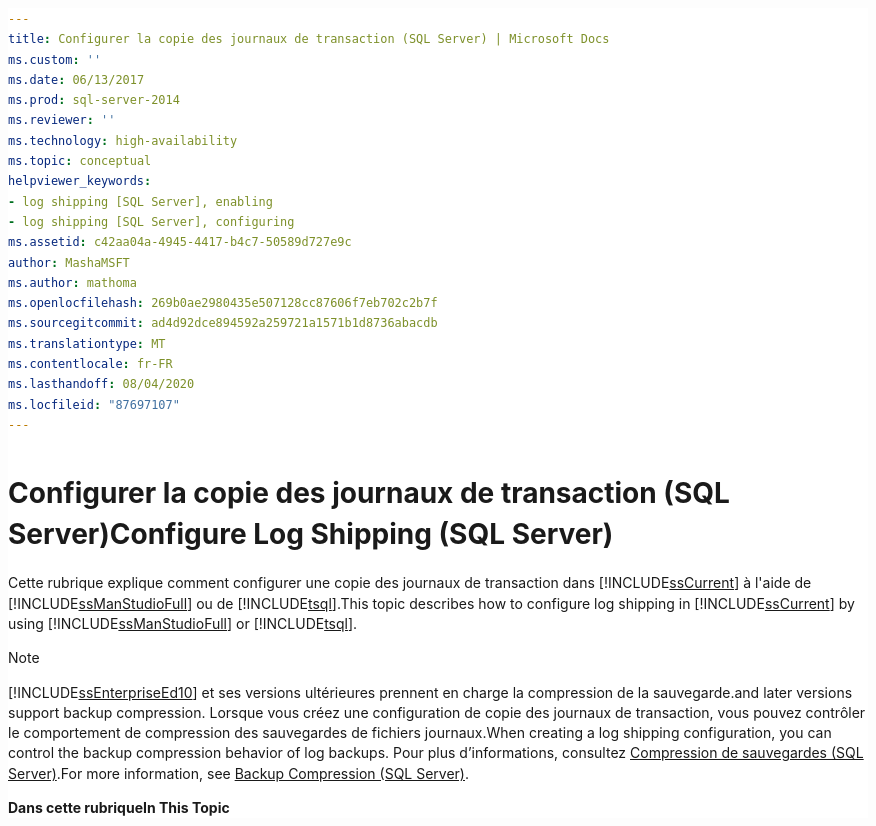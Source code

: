 ```yaml
---
title: Configurer la copie des journaux de transaction (SQL Server) | Microsoft Docs
ms.custom: ''
ms.date: 06/13/2017
ms.prod: sql-server-2014
ms.reviewer: ''
ms.technology: high-availability
ms.topic: conceptual
helpviewer_keywords:
- log shipping [SQL Server], enabling
- log shipping [SQL Server], configuring
ms.assetid: c42aa04a-4945-4417-b4c7-50589d727e9c
author: MashaMSFT
ms.author: mathoma
ms.openlocfilehash: 269b0ae2980435e507128cc87606f7eb702c2b7f
ms.sourcegitcommit: ad4d92dce894592a259721a1571b1d8736abacdb
ms.translationtype: MT
ms.contentlocale: fr-FR
ms.lasthandoff: 08/04/2020
ms.locfileid: "87697107"
---
```

# <a name="configure-log-shipping-sql-server"></a><span data-ttu-id="012c3-102">Configurer la copie des journaux de transaction (SQL Server)</span><span class="sxs-lookup"><span data-stu-id="012c3-102">Configure Log Shipping (SQL Server)</span></span>
  <span data-ttu-id="012c3-103">Cette rubrique explique comment configurer une copie des journaux de transaction dans [!INCLUDE[ssCurrent](../../includes/sscurrent-md.md)] à l'aide de [!INCLUDE[ssManStudioFull](../../includes/ssmanstudiofull-md.md)] ou de [!INCLUDE[tsql](../../includes/tsql-md.md)].</span><span class="sxs-lookup"><span data-stu-id="012c3-103">This topic describes how to configure log shipping in [!INCLUDE[ssCurrent](../../includes/sscurrent-md.md)] by using [!INCLUDE[ssManStudioFull](../../includes/ssmanstudiofull-md.md)] or [!INCLUDE[tsql](../../includes/tsql-md.md)].</span></span>  
  
> [!NOTE]  
>  [!INCLUDE[ssEnterpriseEd10](../../includes/ssenterpriseed10-md.md)] <span data-ttu-id="012c3-104">et ses versions ultérieures prennent en charge la compression de la sauvegarde.</span><span class="sxs-lookup"><span data-stu-id="012c3-104">and later versions support backup compression.</span></span> <span data-ttu-id="012c3-105">Lorsque vous créez une configuration de copie des journaux de transaction, vous pouvez contrôler le comportement de compression des sauvegardes de fichiers journaux.</span><span class="sxs-lookup"><span data-stu-id="012c3-105">When creating a log shipping configuration, you can control the backup compression behavior of log backups.</span></span> <span data-ttu-id="012c3-106">Pour plus d’informations, consultez [Compression de sauvegardes &#40;SQL Server&#41;](../../relational-databases/backup-restore/backup-compression-sql-server.md).</span><span class="sxs-lookup"><span data-stu-id="012c3-106">For more information, see [Backup Compression &#40;SQL Server&#41;](../../relational-databases/backup-restore/backup-compression-sql-server.md).</span></span>  
  
 <span data-ttu-id="012c3-107">**Dans cette rubrique**</span><span class="sxs-lookup"><span data-stu-id="012c3-107">**In This Topic**</span></span>  
  
